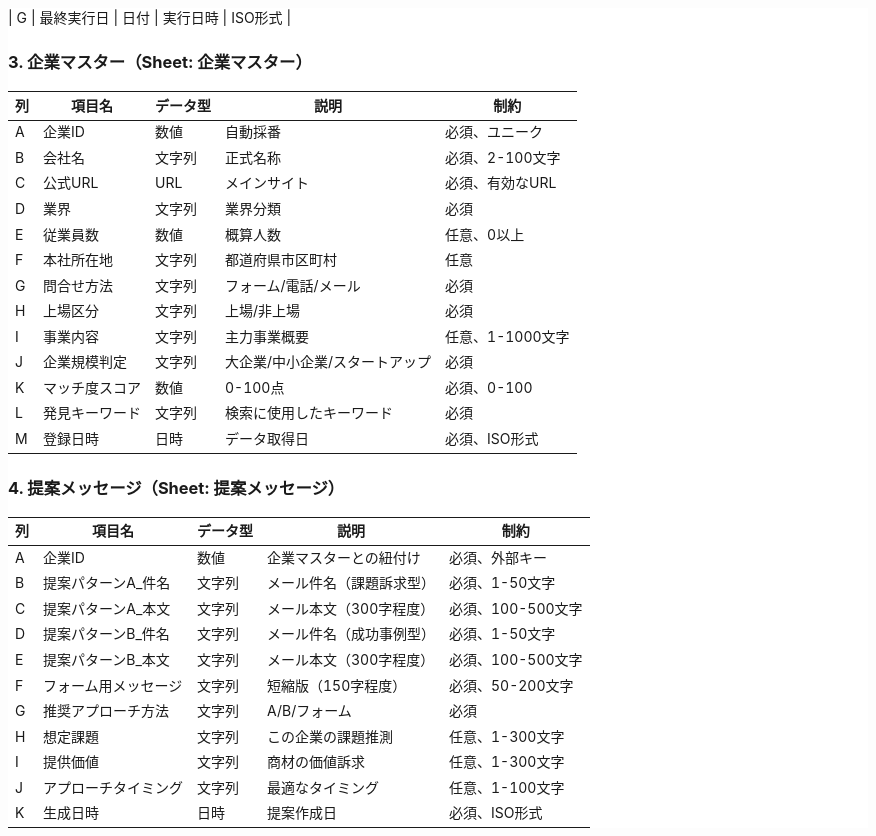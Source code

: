 | G | 最終実行日 | 日付 | 実行日時 | ISO形式 |

### 3. 企業マスター（Sheet: 企業マスター）

| 列 | 項目名 | データ型 | 説明 | 制約 |
|----|--------|----------|------|------|
| A | 企業ID | 数値 | 自動採番 | 必須、ユニーク |
| B | 会社名 | 文字列 | 正式名称 | 必須、2-100文字 |
| C | 公式URL | URL | メインサイト | 必須、有効なURL |
| D | 業界 | 文字列 | 業界分類 | 必須 |
| E | 従業員数 | 数値 | 概算人数 | 任意、0以上 |
| F | 本社所在地 | 文字列 | 都道府県市区町村 | 任意 |
| G | 問合せ方法 | 文字列 | フォーム/電話/メール | 必須 |
| H | 上場区分 | 文字列 | 上場/非上場 | 必須 |
| I | 事業内容 | 文字列 | 主力事業概要 | 任意、1-1000文字 |
| J | 企業規模判定 | 文字列 | 大企業/中小企業/スタートアップ | 必須 |
| K | マッチ度スコア | 数値 | 0-100点 | 必須、0-100 |
| L | 発見キーワード | 文字列 | 検索に使用したキーワード | 必須 |
| M | 登録日時 | 日時 | データ取得日 | 必須、ISO形式 |

### 4. 提案メッセージ（Sheet: 提案メッセージ）

| 列 | 項目名 | データ型 | 説明 | 制約 |
|----|--------|----------|------|------|
| A | 企業ID | 数値 | 企業マスターとの紐付け | 必須、外部キー |
| B | 提案パターンA_件名 | 文字列 | メール件名（課題訴求型） | 必須、1-50文字 |
| C | 提案パターンA_本文 | 文字列 | メール本文（300字程度） | 必須、100-500文字 |
| D | 提案パターンB_件名 | 文字列 | メール件名（成功事例型） | 必須、1-50文字 |
| E | 提案パターンB_本文 | 文字列 | メール本文（300字程度） | 必須、100-500文字 |
| F | フォーム用メッセージ | 文字列 | 短縮版（150字程度） | 必須、50-200文字 |
| G | 推奨アプローチ方法 | 文字列 | A/B/フォーム | 必須 |
| H | 想定課題 | 文字列 | この企業の課題推測 | 任意、1-300文字 |
| I | 提供価値 | 文字列 | 商材の価値訴求 | 任意、1-300文字 |
| J | アプローチタイミング | 文字列 | 最適なタイミング | 任意、1-100文字 |
| K | 生成日時 | 日時 | 提案作成日 | 必須、ISO形式 |
